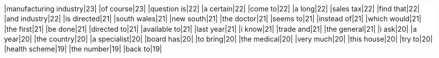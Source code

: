 |manufacturing industry|23|
|of course|23|
|question is|22|
|a certain|22|
|come to|22|
|a long|22|
|sales tax|22|
|find that|22|
|and industry|22|
|is directed|21|
|south wales|21|
|new south|21|
|the doctor|21|
|seems to|21|
|instead of|21|
|which would|21|
|the first|21|
|be done|21|
|directed to|21|
|available to|21|
|last year|21|
|i know|21|
|trade and|21|
|the general|21|
|i ask|20|
|a year|20|
|the country|20|
|a specialist|20|
|board has|20|
|to bring|20|
|the medical|20|
|very much|20|
|this house|20|
|try to|20|
|health scheme|19|
|the number|19|
|back to|19|
